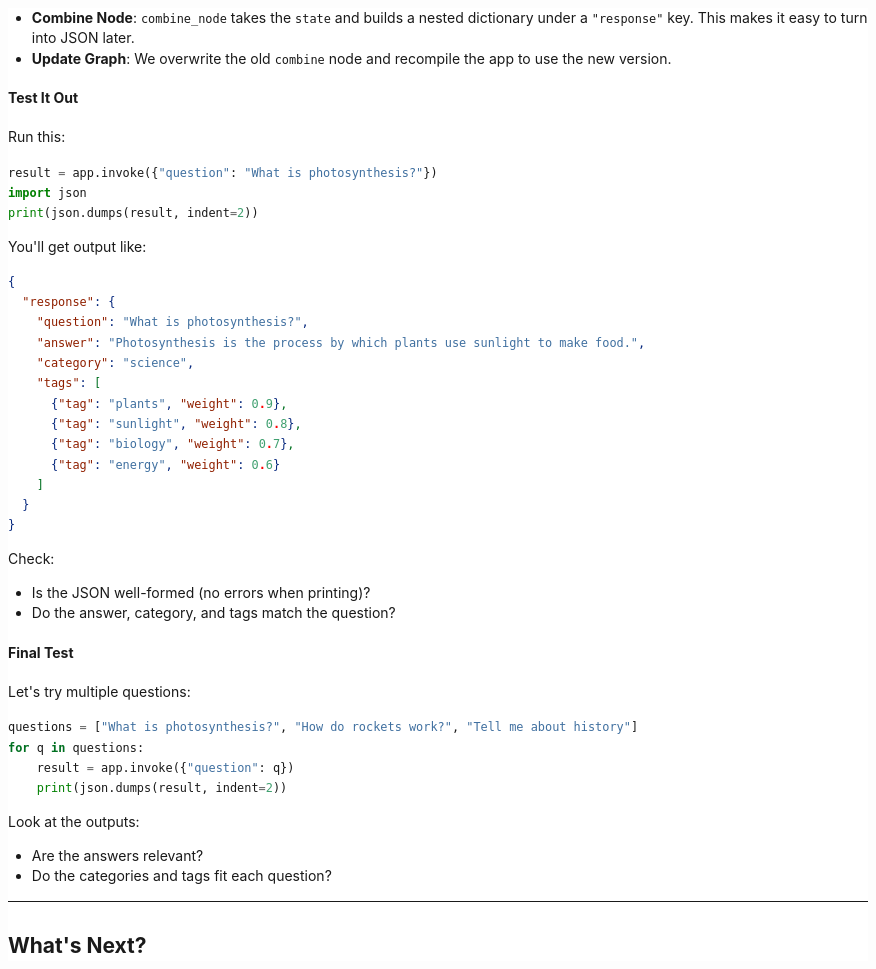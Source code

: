 - **Combine Node**: `combine_node` takes the `state` and builds a nested dictionary under a `"response"` key. This makes it easy to turn into JSON later.
- **Update Graph**: We overwrite the old `combine` node and recompile the app to use the new version.

#### Test It Out

Run this:

```python
result = app.invoke({"question": "What is photosynthesis?"})
import json
print(json.dumps(result, indent=2))
```

You'll get output like:

```json
{
  "response": {
    "question": "What is photosynthesis?",
    "answer": "Photosynthesis is the process by which plants use sunlight to make food.",
    "category": "science",
    "tags": [
      {"tag": "plants", "weight": 0.9},
      {"tag": "sunlight", "weight": 0.8},
      {"tag": "biology", "weight": 0.7},
      {"tag": "energy", "weight": 0.6}
    ]
  }
}
```

Check:

- Is the JSON well-formed (no errors when printing)?
- Do the answer, category, and tags match the question?

#### Final Test

Let's try multiple questions:

```python
questions = ["What is photosynthesis?", "How do rockets work?", "Tell me about history"]
for q in questions:
    result = app.invoke({"question": q})
    print(json.dumps(result, indent=2))
```

Look at the outputs:

- Are the answers relevant?
- Do the categories and tags fit each question?

---

## What's Next?
